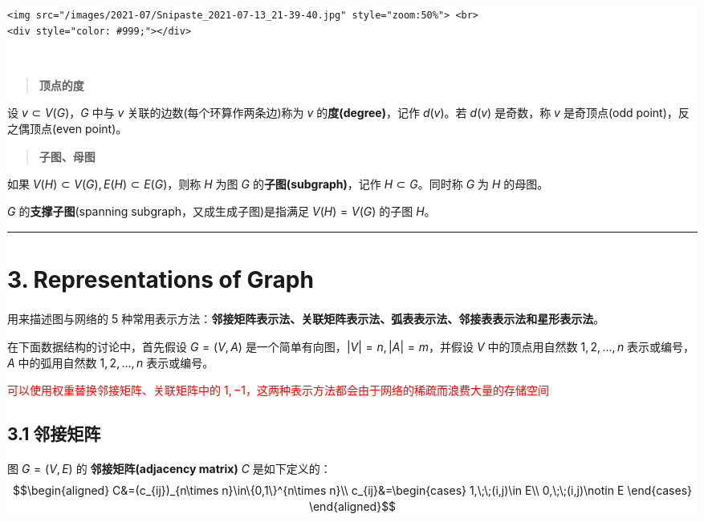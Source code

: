     <img src="/images/2021-07/Snipaste_2021-07-13_21-39-40.jpg" style="zoom:50%"> <br>
    <div style="color: #999;"></div>
</center><br>

> **顶点的度**

设 $v\subset V(G)$，$G$ 中与 $v$ 关联的边数(每个环算作两条边)称为 $v$ 的**度(degree)**，记作 $d(v)$。若 $d(v)$ 是奇数，称 $v$ 是奇顶点(odd point)，反之偶顶点(even point)。

> **子图、母图**


如果 $V(H)\subset V(G), E(H)\subset E(G)$，则称 $H$ 为图 $G$ 的**子图(subgraph)**，记作 $H\subset G$。同时称 $G$ 为 $H$ 的母图。

$G$ 的**支撑子图**(spanning subgraph，又成生成子图)是指满足 $V(H) = V(G)$ 的子图 $H$。

---

# 3. Representations of Graph
用来描述图与网络的 5 种常用表示方法：**邻接矩阵表示法、关联矩阵表示法、弧表表示法、邻接表表示法和星形表示法**。

在下面数据结构的讨论中，首先假设 $G = (V, A)$ 是一个简单有向图，$\vert V\vert=n,\vert A\vert= m$，并假设 $V$ 中的顶点用自然数 $1,2,...,n$ 表示或编号，$A$ 中的弧用自然数 $1,2,...,n$ 表示或编号。

<font color='red'>可以使用权重替换邻接矩阵、关联矩阵中的 $1,-1$，这两种表示方法都会由于网络的稀疏而浪费大量的存储空间</font>

## 3.1 邻接矩阵
图 $G = (V, E)$ 的 **邻接矩阵(adjacency matrix)** $C$ 是如下定义的：
$$\begin{aligned}
C&=(c_{ij})_{n\times n}\in\{0,1\}^{n\times n}\\
c_{ij}&=\begin{cases}
1,\;\;(i,j)\in E\\
0,\;\;(i,j)\notin E
\end{cases}
\end{aligned}$$
